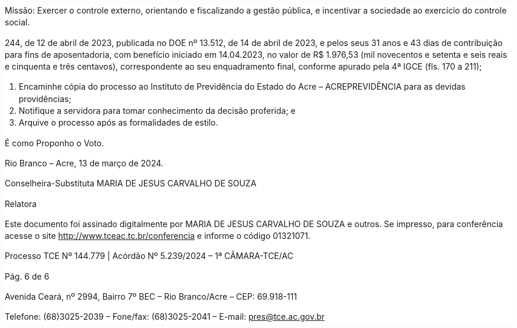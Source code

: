 Missão: Exercer o controle externo, orientando e fiscalizando a gestão pública, e incentivar a sociedade ao exercício do controle social.

244, de 12 de abril de 2023, publicada no DOE nº 13.512, de 14 de abril de 2023, e pelos seus 31 anos e 43 dias de contribuição para fins de aposentadoria, com benefício iniciado em 14.04.2023, no valor de R$ 1.976,53 (mil novecentos e setenta e seis reais e cinquenta e três centavos), correspondente ao seu enquadramento final, conforme apurado pela 4ª IGCE (fls. 170 a 211);

1. Encaminhe cópia do processo ao Instituto de Previdência do Estado do Acre – ACREPREVIDÊNCIA para as devidas providências;
2. Notifique a servidora para tomar conhecimento da decisão proferida; e
3. Arquive o processo após as formalidades de estilo.

É como Proponho o Voto.

Rio Branco – Acre, 13 de março de 2024.

Conselheira-Substituta MARIA DE JESUS CARVALHO DE SOUZA

Relatora

Este documento foi assinado digitalmente por MARIA DE JESUS CARVALHO DE SOUZA e outros. Se impresso, para conferência acesse o site http://www.tceac.tc.br/conferencia e informe o código 01321071.

Processo TCE Nº 144.779 | Acórdão Nº 5.239/2024 – 1ª CÂMARA-TCE/AC

Pág. 6 de 6

Avenida Ceará, nº 2994, Bairro 7º BEC – Rio Branco/Acre – CEP: 69.918-111

Telefone: (68)3025-2039 – Fone/fax: (68)3025-2041 – E-mail: pres@tce.ac.gov.br

